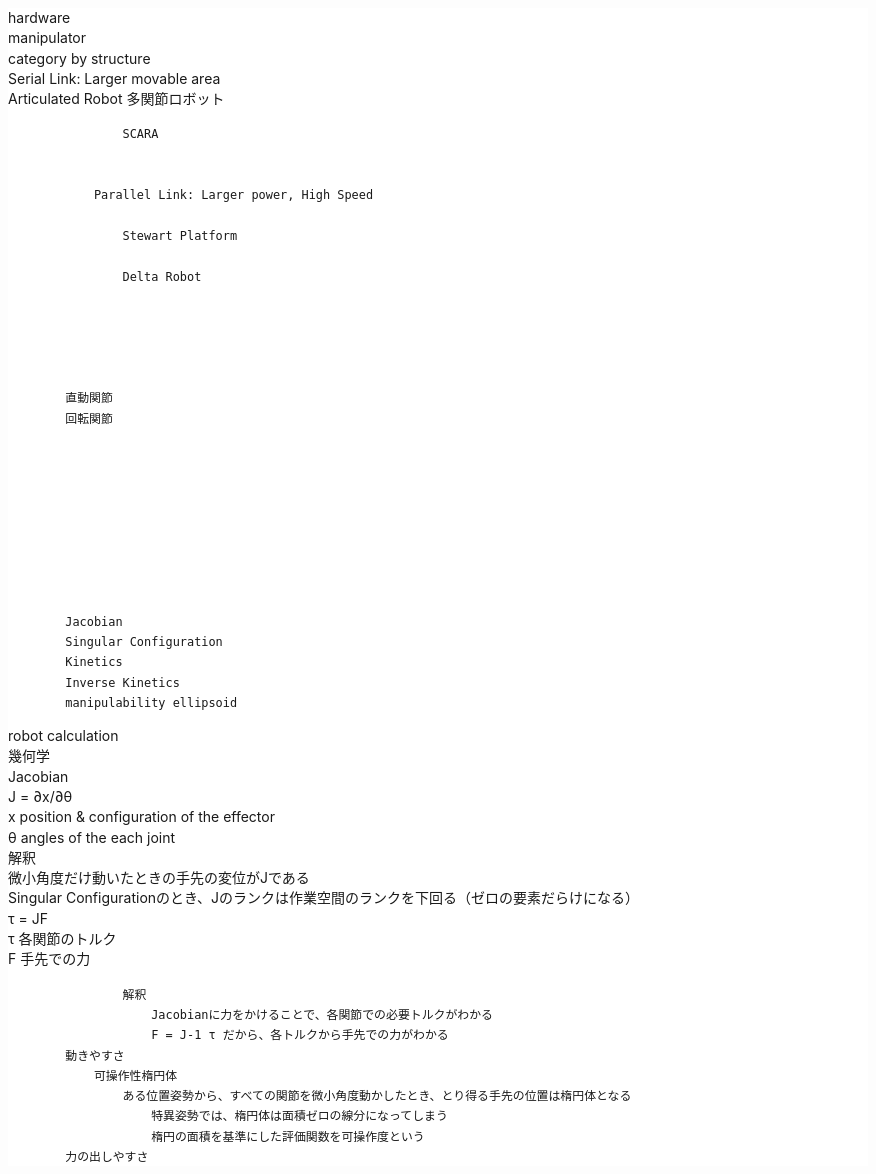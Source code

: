 hardware																									
		manipulator																							
			category by structure																						
				Serial Link: Larger movable area																					
					Articulated Robot 多関節ロボット																				
																									
					SCARA																				
																									
																									
				Parallel Link: Larger power, High Speed																					
																									
					Stewart Platform																				
																									
					Delta Robot																				
																									
																									
																									
																									
																									
			直動関節																						
			回転関節																						
																									
																									
																									
																									
																									
																									
																									
																									
																									
			Jacobian																						
			Singular Configuration																						
			Kinetics																						
			Inverse Kinetics																						
			manipulability ellipsoid																						
																									
																									
																									
																									
																									
robot calculation																									
		幾何学																							
			Jacobian																						
				J = ∂x/∂θ																					
					x	position & configuration of the effector																			
					θ	angles of the each joint																			
					解釈																				
						微小角度だけ動いたときの手先の変位がJである																			
						Singular Configurationのとき、Jのランクは作業空間のランクを下回る（ゼロの要素だらけになる）																			
				τ = JF																					
					τ	各関節のトルク																			
					F	手先での力																			
																									
					解釈																				
						Jacobianに力をかけることで、各関節での必要トルクがわかる																			
						F = J-1 τ だから、各トルクから手先での力がわかる																			
			動きやすさ																						
				可操作性楕円体																					
					ある位置姿勢から、すべての関節を微小角度動かしたとき、とり得る手先の位置は楕円体となる																				
						特異姿勢では、楕円体は面積ゼロの線分になってしまう																			
						楕円の面積を基準にした評価関数を可操作度という																			
			力の出しやすさ																						
																									